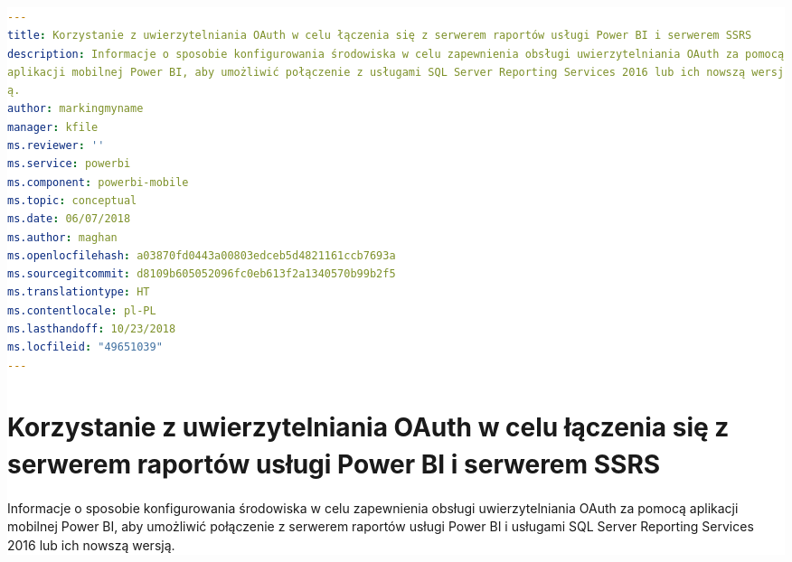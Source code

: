 ```yaml
---
title: Korzystanie z uwierzytelniania OAuth w celu łączenia się z serwerem raportów usługi Power BI i serwerem SSRS
description: Informacje o sposobie konfigurowania środowiska w celu zapewnienia obsługi uwierzytelniania OAuth za pomocą aplikacji mobilnej Power BI, aby umożliwić połączenie z usługami SQL Server Reporting Services 2016 lub ich nowszą wersją.
author: markingmyname
manager: kfile
ms.reviewer: ''
ms.service: powerbi
ms.component: powerbi-mobile
ms.topic: conceptual
ms.date: 06/07/2018
ms.author: maghan
ms.openlocfilehash: a03870fd0443a00803edceb5d4821161ccb7693a
ms.sourcegitcommit: d8109b605052096fc0eb613f2a1340570b99b2f5
ms.translationtype: HT
ms.contentlocale: pl-PL
ms.lasthandoff: 10/23/2018
ms.locfileid: "49651039"
---
```

# <a name="using-oauth-to-connect-to-power-bi-report-server-and-ssrs"></a>Korzystanie z uwierzytelniania OAuth w celu łączenia się z serwerem raportów usługi Power BI i serwerem SSRS
Informacje o sposobie konfigurowania środowiska w celu zapewnienia obsługi uwierzytelniania OAuth za pomocą aplikacji mobilnej Power BI, aby umożliwić połączenie z serwerem raportów usługi Power BI i usługami SQL Server Reporting Services 2016 lub ich nowszą wersją.
